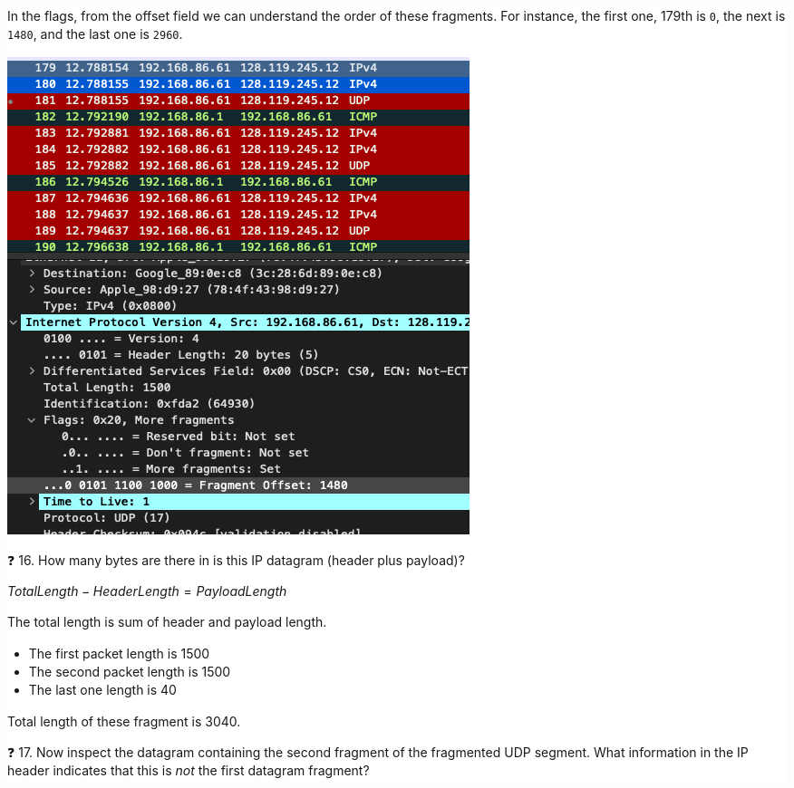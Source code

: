In the flags, from the offset field we can understand the order of these fragments. For instance, the first one, 179th is `0`, the next is `1480`, and the last one is `2960`.

![Untitled](Wireshark%20%2035745/Untitled%206.png)

❓ 16. How many bytes are there in is this IP datagram (header plus payload)?

$TotalLength - HeaderLength = PayloadLength$

The total length is sum of header and payload length.

- The first packet length is 1500
- The second packet length is 1500
- The last one length is 40

Total length of these fragment is 3040.

❓ 17. Now inspect the datagram containing the second fragment of the fragmented UDP segment. What information in the IP header indicates that this is *not* the first datagram fragment?
